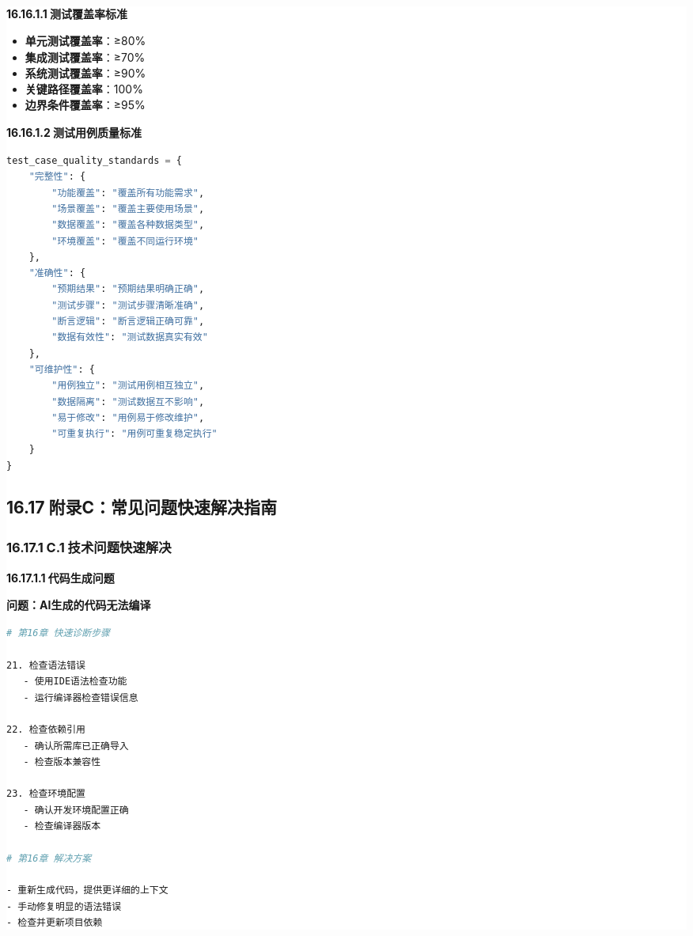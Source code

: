 
**16.16.1.1 测试覆盖率标准**

- **单元测试覆盖率**：≥80%
- **集成测试覆盖率**：≥70%
- **系统测试覆盖率**：≥90%
- **关键路径覆盖率**：100%
- **边界条件覆盖率**：≥95%

**16.16.1.2 测试用例质量标准**

```python
test_case_quality_standards = {
    "完整性": {
        "功能覆盖": "覆盖所有功能需求",
        "场景覆盖": "覆盖主要使用场景",
        "数据覆盖": "覆盖各种数据类型",
        "环境覆盖": "覆盖不同运行环境"
    },
    "准确性": {
        "预期结果": "预期结果明确正确",
        "测试步骤": "测试步骤清晰准确",
        "断言逻辑": "断言逻辑正确可靠",
        "数据有效性": "测试数据真实有效"
    },
    "可维护性": {
        "用例独立": "测试用例相互独立",
        "数据隔离": "测试数据互不影响",
        "易于修改": "用例易于修改维护",
        "可重复执行": "用例可重复稳定执行"
    }
}

```

## 16.17 附录C：常见问题快速解决指南


### 16.17.1 C.1 技术问题快速解决


**16.17.1.1 代码生成问题**

**问题：AI生成的代码无法编译**

```bash
# 第16章 快速诊断步骤

21. 检查语法错误
   - 使用IDE语法检查功能
   - 运行编译器检查错误信息

22. 检查依赖引用
   - 确认所需库已正确导入
   - 检查版本兼容性

23. 检查环境配置
   - 确认开发环境配置正确
   - 检查编译器版本

# 第16章 解决方案

- 重新生成代码，提供更详细的上下文
- 手动修复明显的语法错误
- 检查并更新项目依赖

```
